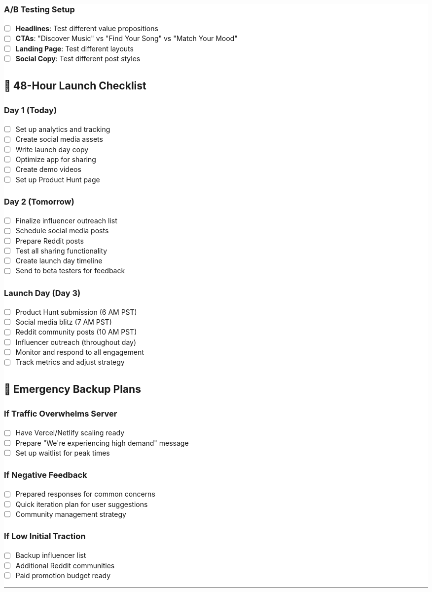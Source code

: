 ### A/B Testing Setup
- [ ] **Headlines**: Test different value propositions
- [ ] **CTAs**: "Discover Music" vs "Find Your Song" vs "Match Your Mood"
- [ ] **Landing Page**: Test different layouts
- [ ] **Social Copy**: Test different post styles

## 🎯 48-Hour Launch Checklist

### Day 1 (Today)
- [ ] Set up analytics and tracking
- [ ] Create social media assets
- [ ] Write launch day copy
- [ ] Optimize app for sharing
- [ ] Create demo videos
- [ ] Set up Product Hunt page

### Day 2 (Tomorrow)
- [ ] Finalize influencer outreach list
- [ ] Schedule social media posts
- [ ] Prepare Reddit posts
- [ ] Test all sharing functionality
- [ ] Create launch day timeline
- [ ] Send to beta testers for feedback

### Launch Day (Day 3)
- [ ] Product Hunt submission (6 AM PST)
- [ ] Social media blitz (7 AM PST)
- [ ] Reddit community posts (10 AM PST)
- [ ] Influencer outreach (throughout day)
- [ ] Monitor and respond to all engagement
- [ ] Track metrics and adjust strategy

## 🚨 Emergency Backup Plans

### If Traffic Overwhelms Server
- [ ] Have Vercel/Netlify scaling ready
- [ ] Prepare "We're experiencing high demand" message
- [ ] Set up waitlist for peak times

### If Negative Feedback
- [ ] Prepared responses for common concerns
- [ ] Quick iteration plan for user suggestions
- [ ] Community management strategy

### If Low Initial Traction
- [ ] Backup influencer list
- [ ] Additional Reddit communities
- [ ] Paid promotion budget ready

---